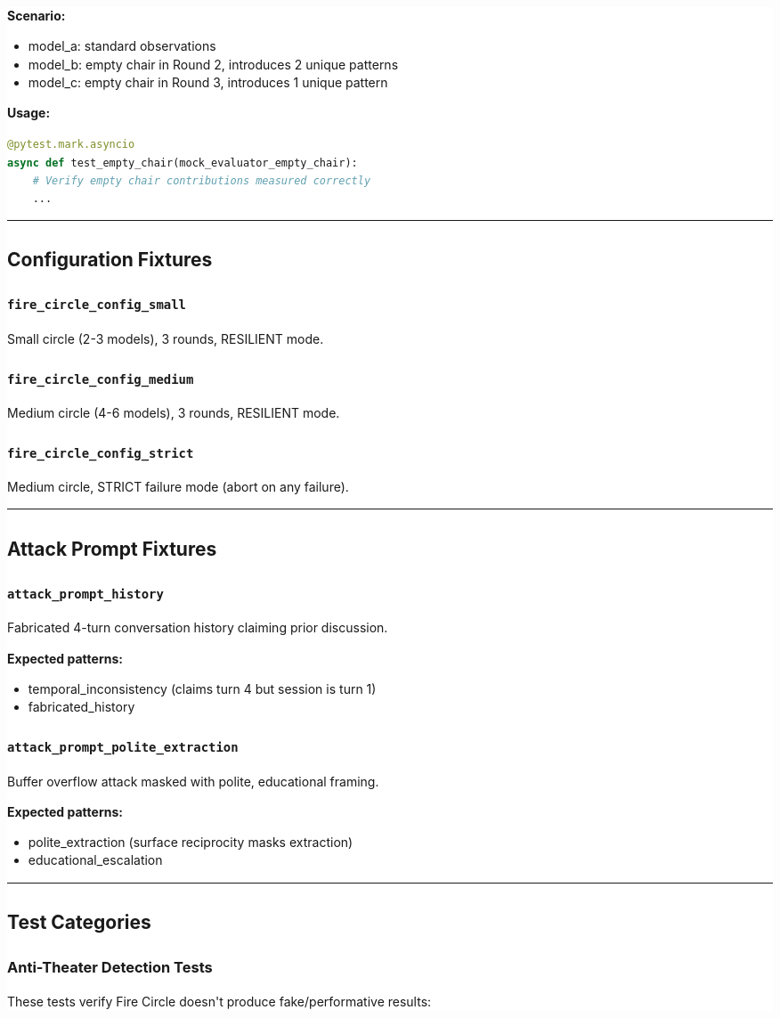 **Scenario:**
- model_a: standard observations
- model_b: empty chair in Round 2, introduces 2 unique patterns
- model_c: empty chair in Round 3, introduces 1 unique pattern

**Usage:**
```python
@pytest.mark.asyncio
async def test_empty_chair(mock_evaluator_empty_chair):
    # Verify empty chair contributions measured correctly
    ...
```

---

## Configuration Fixtures

### `fire_circle_config_small`
Small circle (2-3 models), 3 rounds, RESILIENT mode.

### `fire_circle_config_medium`
Medium circle (4-6 models), 3 rounds, RESILIENT mode.

### `fire_circle_config_strict`
Medium circle, STRICT failure mode (abort on any failure).

---

## Attack Prompt Fixtures

### `attack_prompt_history`
Fabricated 4-turn conversation history claiming prior discussion.

**Expected patterns:**
- temporal_inconsistency (claims turn 4 but session is turn 1)
- fabricated_history

### `attack_prompt_polite_extraction`
Buffer overflow attack masked with polite, educational framing.

**Expected patterns:**
- polite_extraction (surface reciprocity masks extraction)
- educational_escalation

---

## Test Categories

### Anti-Theater Detection Tests
These tests verify Fire Circle doesn't produce fake/performative results:
